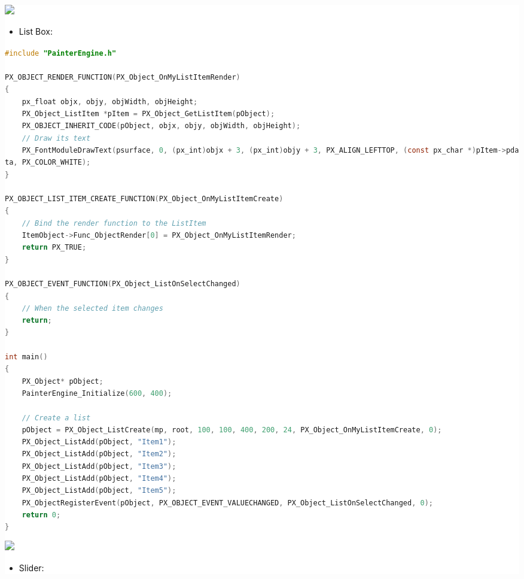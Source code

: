 ![](assets/img/11.1.gif)

- List Box:

```c
#include "PainterEngine.h"

PX_OBJECT_RENDER_FUNCTION(PX_Object_OnMyListItemRender)
{
    px_float objx, objy, objWidth, objHeight;
    PX_Object_ListItem *pItem = PX_Object_GetListItem(pObject);
    PX_OBJECT_INHERIT_CODE(pObject, objx, objy, objWidth, objHeight);
    // Draw its text
    PX_FontModuleDrawText(psurface, 0, (px_int)objx + 3, (px_int)objy + 3, PX_ALIGN_LEFTTOP, (const px_char *)pItem->pdata, PX_COLOR_WHITE);
}

PX_OBJECT_LIST_ITEM_CREATE_FUNCTION(PX_Object_OnMyListItemCreate)
{
    // Bind the render function to the ListItem
    ItemObject->Func_ObjectRender[0] = PX_Object_OnMyListItemRender;
    return PX_TRUE;
}

PX_OBJECT_EVENT_FUNCTION(PX_Object_ListOnSelectChanged)
{
    // When the selected item changes
    return;
}

int main()
{
    PX_Object* pObject;
    PainterEngine_Initialize(600, 400);

    // Create a list
    pObject = PX_Object_ListCreate(mp, root, 100, 100, 400, 200, 24, PX_Object_OnMyListItemCreate, 0);
    PX_Object_ListAdd(pObject, "Item1");
    PX_Object_ListAdd(pObject, "Item2");
    PX_Object_ListAdd(pObject, "Item3");
    PX_Object_ListAdd(pObject, "Item4");
    PX_Object_ListAdd(pObject, "Item5");
    PX_ObjectRegisterEvent(pObject, PX_OBJECT_EVENT_VALUECHANGED, PX_Object_ListOnSelectChanged, 0);
    return 0;
}
```

![](assets/img/11.2.gif)

- Slider:

